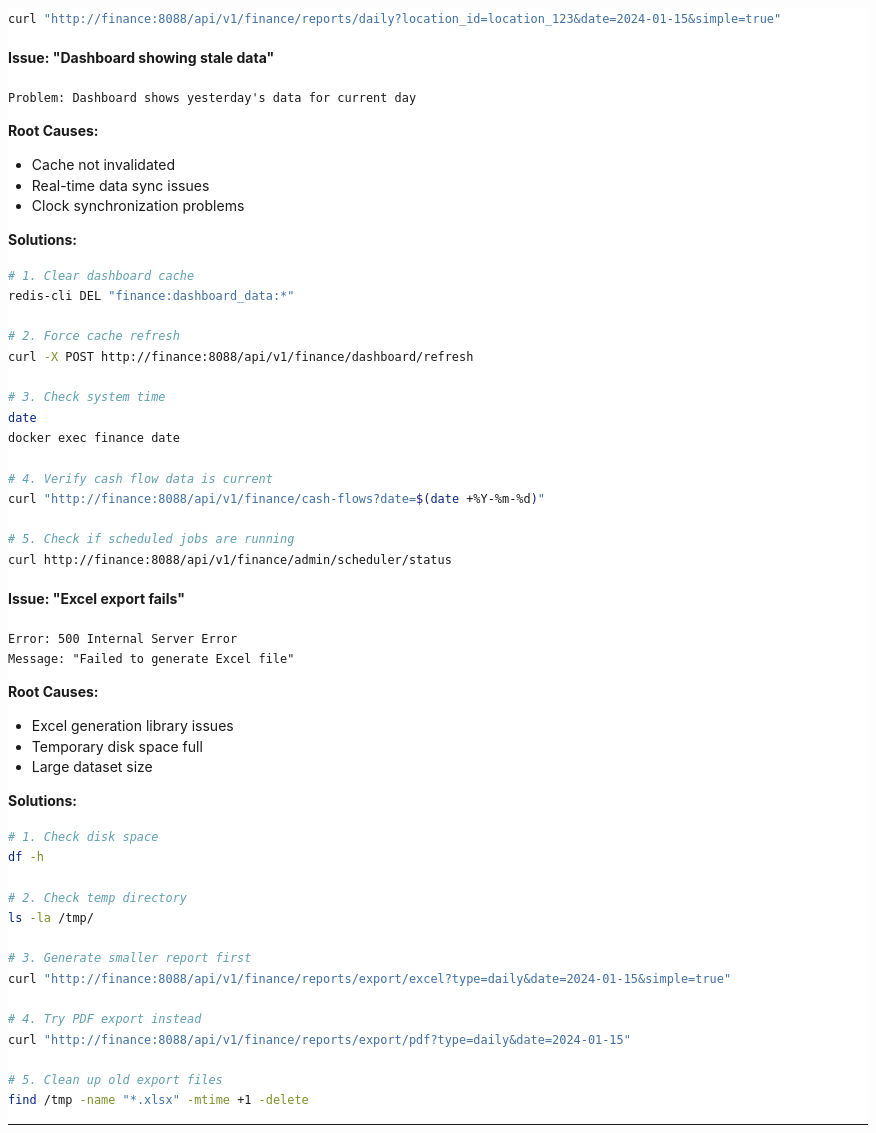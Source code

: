 ```bash
curl "http://finance:8088/api/v1/finance/reports/daily?location_id=location_123&date=2024-01-15&simple=true"
```

#### **Issue**: "Dashboard showing stale data"
```
Problem: Dashboard shows yesterday's data for current day
```

**Root Causes:**
- Cache not invalidated
- Real-time data sync issues
- Clock synchronization problems

**Solutions:**
```bash
# 1. Clear dashboard cache
redis-cli DEL "finance:dashboard_data:*"

# 2. Force cache refresh
curl -X POST http://finance:8088/api/v1/finance/dashboard/refresh

# 3. Check system time
date
docker exec finance date

# 4. Verify cash flow data is current
curl "http://finance:8088/api/v1/finance/cash-flows?date=$(date +%Y-%m-%d)"

# 5. Check if scheduled jobs are running
curl http://finance:8088/api/v1/finance/admin/scheduler/status
```

#### **Issue**: "Excel export fails"
```
Error: 500 Internal Server Error
Message: "Failed to generate Excel file"
```

**Root Causes:**
- Excel generation library issues
- Temporary disk space full
- Large dataset size

**Solutions:**
```bash
# 1. Check disk space
df -h

# 2. Check temp directory
ls -la /tmp/

# 3. Generate smaller report first
curl "http://finance:8088/api/v1/finance/reports/export/excel?type=daily&date=2024-01-15&simple=true"

# 4. Try PDF export instead
curl "http://finance:8088/api/v1/finance/reports/export/pdf?type=daily&date=2024-01-15"

# 5. Clean up old export files
find /tmp -name "*.xlsx" -mtime +1 -delete
```

---